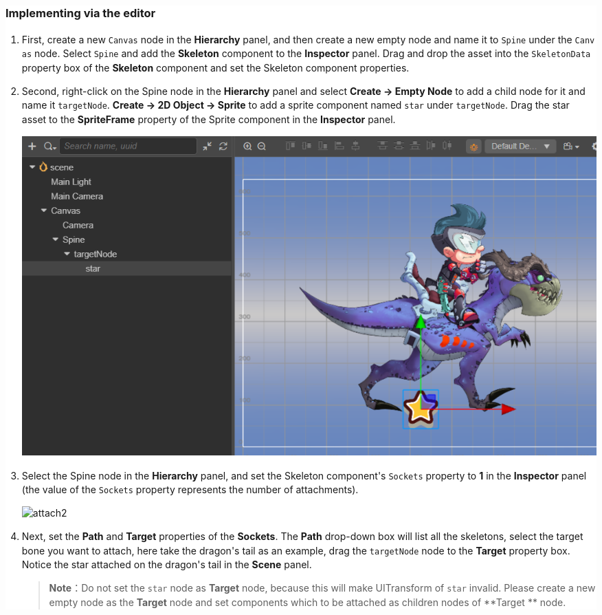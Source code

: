 ### Implementing via the editor

1. First, create a new `Canvas` node in the **Hierarchy** panel, and then create a new empty node and name it to `Spine` under the `Canvas` node. Select `Spine` and add the **Skeleton** component to the **Inspector** panel. Drag and drop the asset into the `SkeletonData` property box of the **Skeleton** component and set the Skeleton component properties.

2. Second, right-click on the Spine node in the **Hierarchy** panel and select **Create -> Empty Node** to add a child node for it and name it `targetNode`. **Create -> 2D Object -> Sprite** to add a sprite component named `star` under `targetNode`. Drag the star asset to the **SpriteFrame** property of the Sprite component in the **Inspector** panel.

    ![attach1](./spine/attach1.png)

3. Select the Spine node in the **Hierarchy** panel, and set the Skeleton component's `Sockets` property to **1** in the **Inspector** panel (the value of the `Sockets` property represents the number of attachments).

    ![attach2](./spine/attach2.png)

4. Next, set the **Path** and **Target** properties of the **Sockets**. The **Path** drop-down box will list all the skeletons, select the target bone you want to attach, here take the dragon's tail as an example, drag the `targetNode` node to the **Target** property box. Notice the star attached on the dragon's tail in the **Scene** panel.

    > **Note**：Do not set the `star` node as **Target** node, because this will make UITransform of `star` invalid. Please create a new empty node as the **Target** node and set components which to be attached as children nodes of **Target ** node.
